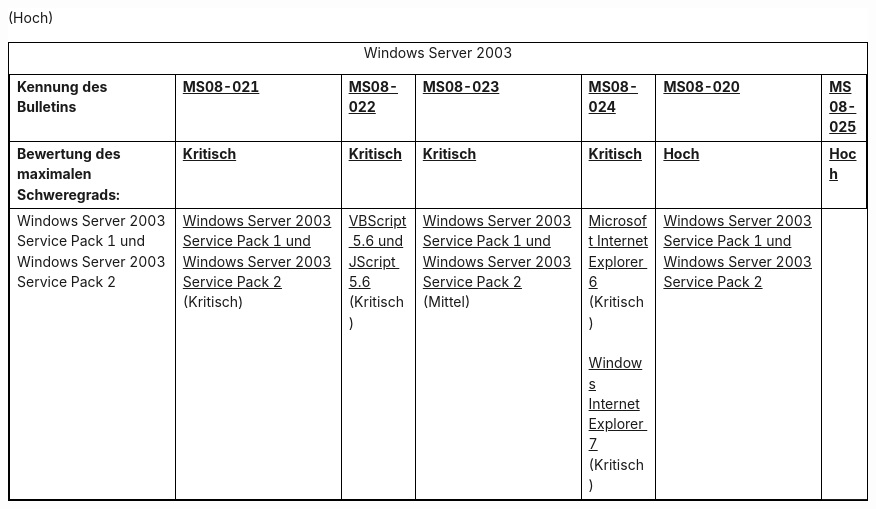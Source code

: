 (Hoch)</td>
</tr>
</tbody>
</table>
 

<p> </p>
<table style="border:1px solid black;">
<caption>Windows Server 2003</caption>
<tbody>
<tr class="odd">
<td style="border:1px solid black;"><strong>Kennung des Bulletins</strong></td>
<td style="border:1px solid black;"><a href="http://go.microsoft.com/fwlink/?linkid=111955"><strong>MS08-021</strong></a></td>
<td style="border:1px solid black;"><a href="http://go.microsoft.com/fwlink/?linkid=108169"><strong>MS08-022</strong></a></td>
<td style="border:1px solid black;"><a href="http://go.microsoft.com/fwlink/?linkid=112366"><strong>MS08-023</strong></a></td>
<td style="border:1px solid black;"><a href="http://go.microsoft.com/fwlink/?linkid=110557"><strong>MS08-024</strong></a></td>
<td style="border:1px solid black;"><a href="http://go.microsoft.com/fwlink/?linkid=108231"><strong>MS08-020</strong></a></td>
<td style="border:1px solid black;"><a href="http://go.microsoft.com/fwlink/?linkid=111956"><strong>MS08-025</strong></a></td>
</tr>
<tr class="even">
<td style="border:1px solid black;"><strong>Bewertung des maximalen Schweregrads:</strong></td>
<td style="border:1px solid black;"><a href="http://www.microsoft.com/germany/technet/datenbank/articles/527029.mspx"><strong>Kritisch</strong></a></td>
<td style="border:1px solid black;"><a href="http://www.microsoft.com/germany/technet/datenbank/articles/527029.mspx"><strong>Kritisch</strong></a></td>
<td style="border:1px solid black;"><a href="http://www.microsoft.com/germany/technet/datenbank/articles/527029.mspx"><strong>Kritisch</strong></a></td>
<td style="border:1px solid black;"><a href="http://www.microsoft.com/germany/technet/datenbank/articles/527029.mspx"><strong>Kritisch</strong></a></td>
<td style="border:1px solid black;"><a href="http://www.microsoft.com/germany/technet/datenbank/articles/527029.mspx"><strong>Hoch</strong></a></td>
<td style="border:1px solid black;"><a href="http://www.microsoft.com/germany/technet/datenbank/articles/527029.mspx"><strong>Hoch</strong></a></td>
</tr>
<tr class="odd">
<td style="border:1px solid black;">Windows Server 2003 Service Pack 1 und Windows Server 2003 Service Pack 2</td>
<td style="border:1px solid black;"><a href="https://www.microsoft.com/download/details.aspx?displaylang=de&amp;familyid=bee91d80-d49a-4d3d-82d6-d5aa63f54979">Windows Server 2003 Service Pack 1 und Windows Server 2003 Service Pack 2</a><br />
(Kritisch)</td>
<td style="border:1px solid black;"><a href="https://www.microsoft.com/download/details.aspx?displaylang=de&amp;familyid=88518aa6-e334-4529-aa63-0bf2ef417ce3">VBScript 5.6 und JScript 5.6</a><br />
(Kritisch)</td>
<td style="border:1px solid black;"><a href="https://www.microsoft.com/download/details.aspx?displaylang=de&amp;familyid=ad384fea-53be-4be3-8acb-1cd23a7f5405">Windows Server 2003 Service Pack 1 und Windows Server 2003 Service Pack 2</a><br />
(Mittel)</td>
<td style="border:1px solid black;"><a href="https://www.microsoft.com/download/details.aspx?displaylang=de&amp;familyid=0444b76e-93fa-43c2-b1bc-a5c054529eb5">Microsoft Internet Explorer 6</a><br />
(Kritisch)<br />
<br />
<a href="https://www.microsoft.com/download/details.aspx?displaylang=de&amp;familyid=9acd2a03-5530-49c8-9ea1-0bfaf259700d">Windows Internet Explorer 7</a><br />
(Kritisch)</td>
<td style="border:1px solid black;"><a href="https://www.microsoft.com/download/details.aspx?displaylang=de&amp;familyid=214bd8f5-6eb2-414c-b013-c516a306d692">Windows Server 2003 Service Pack 1 und Windows Server 2003 Service Pack 2</a><br />